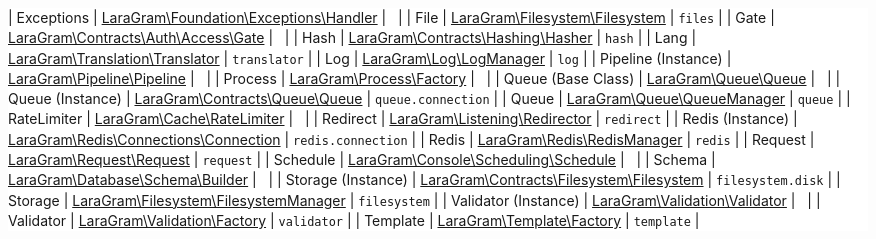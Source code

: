 | Exceptions            | [LaraGram\Foundation\Exceptions\Handler](https://api.laragram.com/LaraGram/Foundation/Exceptions/Handler.html)       | &nbsp;                    |
| File                  | [LaraGram\Filesystem\Filesystem](https://api.laragram.com/LaraGram/Filesystem/Filesystem.html)                       | `files`                   |
| Gate                  | [LaraGram\Contracts\Auth\Access\Gate](https://api.laragram.com/LaraGram/Contracts/Auth/Access/Gate.html)             | &nbsp;                    |
| Hash                  | [LaraGram\Contracts\Hashing\Hasher](https://api.laragram.com/LaraGram/Contracts/Hashing/Hasher.html)                 | `hash`                    |
| Lang                  | [LaraGram\Translation\Translator](https://api.laragram.com/LaraGram/Translation/Translator.html)                     | `translator`              |
| Log                   | [LaraGram\Log\LogManager](https://api.laragram.com/LaraGram/Log/LogManager.html)                                     | `log`                     |
| Pipeline (Instance)   | [LaraGram\Pipeline\Pipeline](https://api.laragram.com/LaraGram/Pipeline/Pipeline.html)                               | &nbsp;                    |
| Process               | [LaraGram\Process\Factory](https://api.laragram.com/LaraGram/Process/Factory.html)                                   | &nbsp;                    |
| Queue (Base Class)    | [LaraGram\Queue\Queue](https://api.laragram.com/LaraGram/Queue/Queue.html)                                           | &nbsp;                    |
| Queue (Instance)      | [LaraGram\Contracts\Queue\Queue](https://api.laragram.com/LaraGram/Contracts/Queue/Queue.html)                       | `queue.connection`        |
| Queue                 | [LaraGram\Queue\QueueManager](https://api.laragram.com/LaraGram/Queue/QueueManager.html)                             | `queue`                   |
| RateLimiter           | [LaraGram\Cache\RateLimiter](https://api.laragram.com/LaraGram/Cache/RateLimiter.html)                               | &nbsp;                    |
| Redirect              | [LaraGram\Listening\Redirector](https://api.laragram.com/LaraGram/Listening/Redirector.html)                         | `redirect`                |
| Redis (Instance)      | [LaraGram\Redis\Connections\Connection](https://api.laragram.com/LaraGram/Redis/Connections/Connection.html)         | `redis.connection`        |
| Redis                 | [LaraGram\Redis\RedisManager](https://api.laragram.com/LaraGram/Redis/RedisManager.html)                             | `redis`                   |
| Request               | [LaraGram\Request\Request](https://api.laragram.com/LaraGram/Http/Request.html)                                      | `request`                 |
| Schedule              | [LaraGram\Console\Scheduling\Schedule](https://api.laragram.com/LaraGram/Console/Scheduling/Schedule.html)           | &nbsp;                    |
| Schema                | [LaraGram\Database\Schema\Builder](https://api.laragram.com/LaraGram/Database/Schema/Builder.html)                   | &nbsp;                    |
| Storage (Instance)    | [LaraGram\Contracts\Filesystem\Filesystem](https://api.laragram.com/LaraGram/Contracts/Filesystem/Filesystem.html)   | `filesystem.disk`         |
| Storage               | [LaraGram\Filesystem\FilesystemManager](https://api.laragram.com/LaraGram/Filesystem/FilesystemManager.html)         | `filesystem`              |
| Validator (Instance)  | [LaraGram\Validation\Validator](https://api.laragram.com/LaraGram/Validation/Validator.html)                         | &nbsp;                    |
| Validator             | [LaraGram\Validation\Factory](https://api.laragram.com/LaraGram/Validation/Factory.html)                             | `validator`               |
| Template              | [LaraGram\Template\Factory](https://api.laragram.com/LaraGram/View/Factory.html)                                     | `template`                |

</div>
